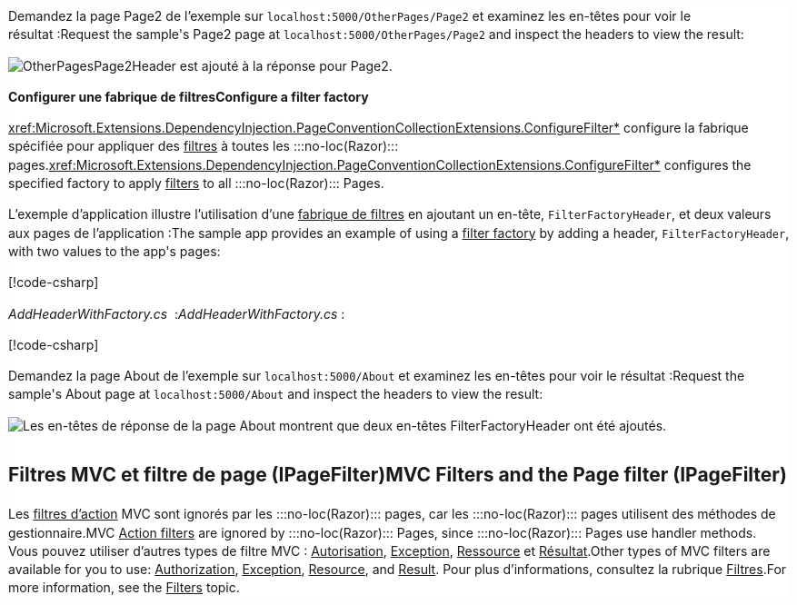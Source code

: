 <span data-ttu-id="f0287-261">Demandez la page Page2 de l’exemple sur `localhost:5000/OtherPages/Page2` et examinez les en-têtes pour voir le résultat :</span><span class="sxs-lookup"><span data-stu-id="f0287-261">Request the sample's Page2 page at `localhost:5000/OtherPages/Page2` and inspect the headers to view the result:</span></span>

![OtherPagesPage2Header est ajouté à la réponse pour Page2.](razor-pages-conventions/_static/page2-filter-header.png)

<span data-ttu-id="f0287-263">**Configurer une fabrique de filtres**</span><span class="sxs-lookup"><span data-stu-id="f0287-263">**Configure a filter factory**</span></span>

<span data-ttu-id="f0287-264"><xref:Microsoft.Extensions.DependencyInjection.PageConventionCollectionExtensions.ConfigureFilter*> configure la fabrique spécifiée pour appliquer des [filtres](xref:mvc/controllers/filters) à toutes les :::no-loc(Razor)::: pages.</span><span class="sxs-lookup"><span data-stu-id="f0287-264"><xref:Microsoft.Extensions.DependencyInjection.PageConventionCollectionExtensions.ConfigureFilter*> configures the specified factory to apply [filters](xref:mvc/controllers/filters) to all :::no-loc(Razor)::: Pages.</span></span>

<span data-ttu-id="f0287-265">L’exemple d’application illustre l’utilisation d’une [fabrique de filtres](xref:mvc/controllers/filters#ifilterfactory) en ajoutant un en-tête, `FilterFactoryHeader`, et deux valeurs aux pages de l’application :</span><span class="sxs-lookup"><span data-stu-id="f0287-265">The sample app provides an example of using a [filter factory](xref:mvc/controllers/filters#ifilterfactory) by adding a header, `FilterFactoryHeader`, with two values to the app's pages:</span></span>

[!code-csharp[](razor-pages-conventions/samples/3.x/SampleApp/Startup.cs?name=snippet9)]

<span data-ttu-id="f0287-266">*AddHeaderWithFactory.cs*  :</span><span class="sxs-lookup"><span data-stu-id="f0287-266">*AddHeaderWithFactory.cs* :</span></span>

[!code-csharp[](razor-pages-conventions/samples/3.x/SampleApp/Factories/AddHeaderWithFactory.cs?name=snippet1)]

<span data-ttu-id="f0287-267">Demandez la page About de l’exemple sur `localhost:5000/About` et examinez les en-têtes pour voir le résultat :</span><span class="sxs-lookup"><span data-stu-id="f0287-267">Request the sample's About page at `localhost:5000/About` and inspect the headers to view the result:</span></span>

![Les en-têtes de réponse de la page About montrent que deux en-têtes FilterFactoryHeader ont été ajoutés.](razor-pages-conventions/_static/about-page-filter-factory-header.png)

## <a name="mvc-filters-and-the-page-filter-ipagefilter"></a><span data-ttu-id="f0287-269">Filtres MVC et filtre de page (IPageFilter)</span><span class="sxs-lookup"><span data-stu-id="f0287-269">MVC Filters and the Page filter (IPageFilter)</span></span>

<span data-ttu-id="f0287-270">Les [filtres d’action](xref:mvc/controllers/filters#action-filters) MVC sont ignorés par les :::no-loc(Razor)::: pages, car les :::no-loc(Razor)::: pages utilisent des méthodes de gestionnaire.</span><span class="sxs-lookup"><span data-stu-id="f0287-270">MVC [Action filters](xref:mvc/controllers/filters#action-filters) are ignored by :::no-loc(Razor)::: Pages, since :::no-loc(Razor)::: Pages use handler methods.</span></span> <span data-ttu-id="f0287-271">Vous pouvez utiliser d’autres types de filtre MVC : [Autorisation](xref:mvc/controllers/filters#authorization-filters), [Exception](xref:mvc/controllers/filters#exception-filters), [Ressource](xref:mvc/controllers/filters#resource-filters) et [Résultat](xref:mvc/controllers/filters#result-filters).</span><span class="sxs-lookup"><span data-stu-id="f0287-271">Other types of MVC filters are available for you to use: [Authorization](xref:mvc/controllers/filters#authorization-filters), [Exception](xref:mvc/controllers/filters#exception-filters), [Resource](xref:mvc/controllers/filters#resource-filters), and [Result](xref:mvc/controllers/filters#result-filters).</span></span> <span data-ttu-id="f0287-272">Pour plus d’informations, consultez la rubrique [Filtres](xref:mvc/controllers/filters).</span><span class="sxs-lookup"><span data-stu-id="f0287-272">For more information, see the [Filters](xref:mvc/controllers/filters) topic.</span></span>
